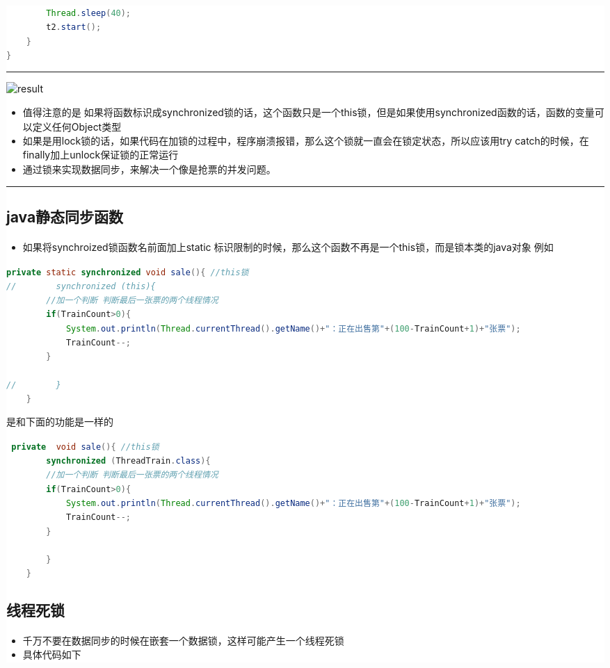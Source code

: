 ```java
        Thread.sleep(40);
        t2.start();
    }
}
```

***

![result](https://s2.ax1x.com/2019/03/29/A0RwV0.png)

* 值得注意的是 如果将函数标识成synchronized锁的话，这个函数只是一个this锁，但是如果使用synchronized函数的话，函数的变量可以定义任何Object类型
* 如果是用lock锁的话，如果代码在加锁的过程中，程序崩溃报错，那么这个锁就一直会在锁定状态，所以应该用try catch的时候，在finally加上unlock保证锁的正常运行
* 通过锁来实现数据同步，来解决一个像是抢票的并发问题。

***

## java静态同步函数

* 如果将synchroized锁函数名前面加上static 标识限制的时候，那么这个函数不再是一个this锁，而是锁本类的java对象 例如

```java
private static synchronized void sale(){ //this锁
//        synchronized (this){
        //加一个判断 判断最后一张票的两个线程情况
        if(TrainCount>0){
            System.out.println(Thread.currentThread().getName()+"：正在出售第"+(100-TrainCount+1)+"张票");
            TrainCount--;
        }

//        }
    }
```

是和下面的功能是一样的

```java
 private  void sale(){ //this锁
        synchronized (ThreadTrain.class){
        //加一个判断 判断最后一张票的两个线程情况
        if(TrainCount>0){
            System.out.println(Thread.currentThread().getName()+"：正在出售第"+(100-TrainCount+1)+"张票");
            TrainCount--;
        }

        }
    }
```

## 线程死锁

* 千万不要在数据同步的时候在嵌套一个数据锁，这样可能产生一个线程死锁
* 具体代码如下
